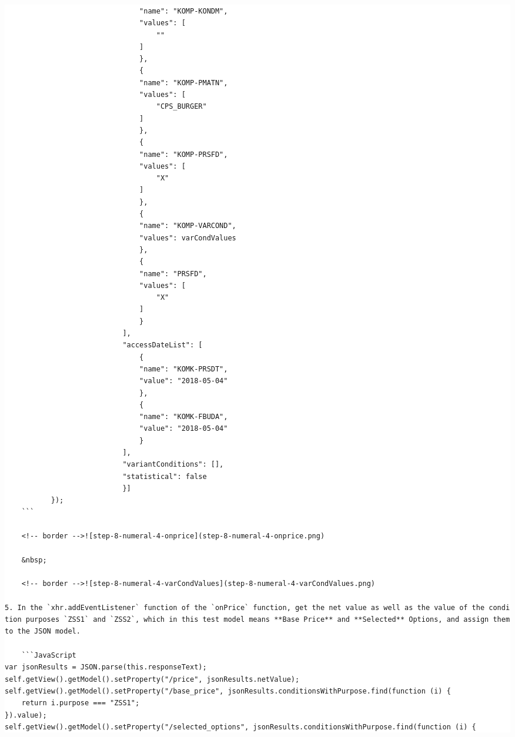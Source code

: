 ```
                                "name": "KOMP-KONDM",
                                "values": [
                                    ""
                                ]
                                },
                                {
                                "name": "KOMP-PMATN",
                                "values": [
                                    "CPS_BURGER"
                                ]
                                },
                                {
                                "name": "KOMP-PRSFD",
                                "values": [
                                    "X"
                                ]
                                },
                                {
                                "name": "KOMP-VARCOND",
                                "values": varCondValues
                                },
                                {
                                "name": "PRSFD",
                                "values": [
                                    "X"
                                ]
                                }
                            ],
                            "accessDateList": [
                                {
                                "name": "KOMK-PRSDT",
                                "value": "2018-05-04"
                                },
                                {
                                "name": "KOMK-FBUDA",
                                "value": "2018-05-04"
                                }
                            ],
                            "variantConditions": [],
                            "statistical": false
                            }]
           });
    ```

    <!-- border -->![step-8-numeral-4-onprice](step-8-numeral-4-onprice.png)

    &nbsp;

    <!-- border -->![step-8-numeral-4-varCondValues](step-8-numeral-4-varCondValues.png)

5. In the `xhr.addEventListener` function of the `onPrice` function, get the net value as well as the value of the condition purposes `ZSS1` and `ZSS2`, which in this test model means **Base Price** and **Selected** Options, and assign them to the JSON model.

    ```JavaScript
var jsonResults = JSON.parse(this.responseText);
self.getView().getModel().setProperty("/price", jsonResults.netValue);
self.getView().getModel().setProperty("/base_price", jsonResults.conditionsWithPurpose.find(function (i) {
    return i.purpose === "ZSS1";
}).value);
self.getView().getModel().setProperty("/selected_options", jsonResults.conditionsWithPurpose.find(function (i) {
```